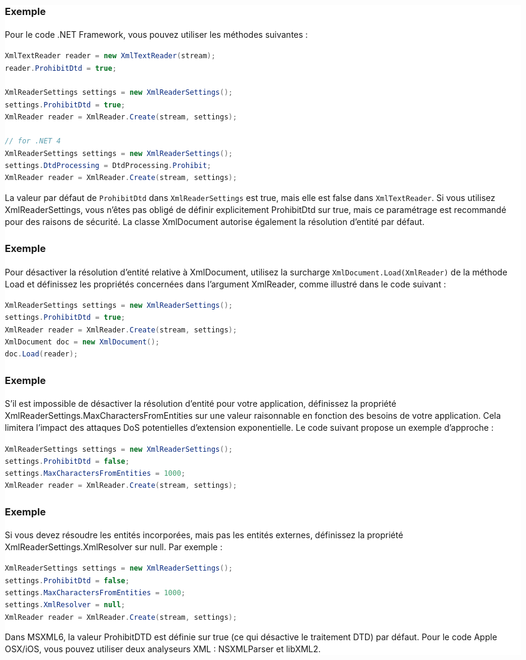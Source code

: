 ### <a name="example"></a>Exemple
Pour le code .NET Framework, vous pouvez utiliser les méthodes suivantes :

```csharp
XmlTextReader reader = new XmlTextReader(stream);
reader.ProhibitDtd = true;

XmlReaderSettings settings = new XmlReaderSettings();
settings.ProhibitDtd = true;
XmlReader reader = XmlReader.Create(stream, settings);

// for .NET 4
XmlReaderSettings settings = new XmlReaderSettings();
settings.DtdProcessing = DtdProcessing.Prohibit;
XmlReader reader = XmlReader.Create(stream, settings);
```
La valeur par défaut de `ProhibitDtd` dans `XmlReaderSettings` est true, mais elle est false dans `XmlTextReader`. Si vous utilisez XmlReaderSettings, vous n’êtes pas obligé de définir explicitement ProhibitDtd sur true, mais ce paramétrage est recommandé pour des raisons de sécurité. La classe XmlDocument autorise également la résolution d’entité par défaut. 

### <a name="example"></a>Exemple
Pour désactiver la résolution d’entité relative à XmlDocument, utilisez la surcharge `XmlDocument.Load(XmlReader)` de la méthode Load et définissez les propriétés concernées dans l’argument XmlReader, comme illustré dans le code suivant : 

```csharp
XmlReaderSettings settings = new XmlReaderSettings();
settings.ProhibitDtd = true;
XmlReader reader = XmlReader.Create(stream, settings);
XmlDocument doc = new XmlDocument();
doc.Load(reader);
```

### <a name="example"></a>Exemple
S’il est impossible de désactiver la résolution d’entité pour votre application, définissez la propriété XmlReaderSettings.MaxCharactersFromEntities sur une valeur raisonnable en fonction des besoins de votre application. Cela limitera l’impact des attaques DoS potentielles d’extension exponentielle. Le code suivant propose un exemple d’approche : 

```csharp
XmlReaderSettings settings = new XmlReaderSettings();
settings.ProhibitDtd = false;
settings.MaxCharactersFromEntities = 1000;
XmlReader reader = XmlReader.Create(stream, settings);
```

### <a name="example"></a>Exemple
Si vous devez résoudre les entités incorporées, mais pas les entités externes, définissez la propriété XmlReaderSettings.XmlResolver sur null. Par exemple : 

```csharp
XmlReaderSettings settings = new XmlReaderSettings();
settings.ProhibitDtd = false;
settings.MaxCharactersFromEntities = 1000;
settings.XmlResolver = null;
XmlReader reader = XmlReader.Create(stream, settings);
```
Dans MSXML6, la valeur ProhibitDTD est définie sur true (ce qui désactive le traitement DTD) par défaut. Pour le code Apple OSX/iOS, vous pouvez utiliser deux analyseurs XML : NSXMLParser et libXML2. 

